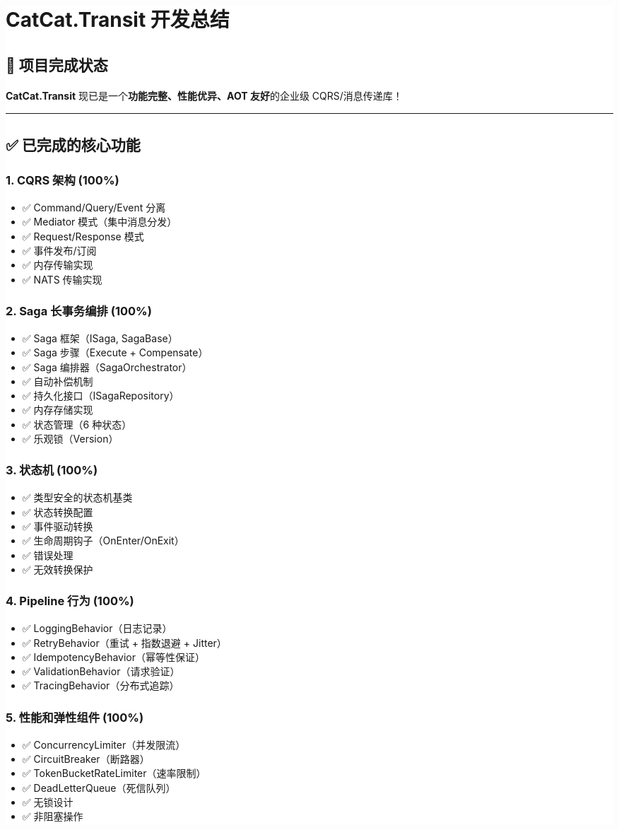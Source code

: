 # CatCat.Transit 开发总结

## 🎉 项目完成状态

**CatCat.Transit** 现已是一个**功能完整、性能优异、AOT 友好**的企业级 CQRS/消息传递库！

---

## ✅ 已完成的核心功能

### 1. CQRS 架构 (100%)
- ✅ Command/Query/Event 分离
- ✅ Mediator 模式（集中消息分发）
- ✅ Request/Response 模式
- ✅ 事件发布/订阅
- ✅ 内存传输实现
- ✅ NATS 传输实现

### 2. Saga 长事务编排 (100%)
- ✅ Saga 框架（ISaga, SagaBase）
- ✅ Saga 步骤（Execute + Compensate）
- ✅ Saga 编排器（SagaOrchestrator）
- ✅ 自动补偿机制
- ✅ 持久化接口（ISagaRepository）
- ✅ 内存存储实现
- ✅ 状态管理（6 种状态）
- ✅ 乐观锁（Version）

### 3. 状态机 (100%)
- ✅ 类型安全的状态机基类
- ✅ 状态转换配置
- ✅ 事件驱动转换
- ✅ 生命周期钩子（OnEnter/OnExit）
- ✅ 错误处理
- ✅ 无效转换保护

### 4. Pipeline 行为 (100%)
- ✅ LoggingBehavior（日志记录）
- ✅ RetryBehavior（重试 + 指数退避 + Jitter）
- ✅ IdempotencyBehavior（幂等性保证）
- ✅ ValidationBehavior（请求验证）
- ✅ TracingBehavior（分布式追踪）

### 5. 性能和弹性组件 (100%)
- ✅ ConcurrencyLimiter（并发限流）
- ✅ CircuitBreaker（断路器）
- ✅ TokenBucketRateLimiter（速率限制）
- ✅ DeadLetterQueue（死信队列）
- ✅ 无锁设计
- ✅ 非阻塞操作
